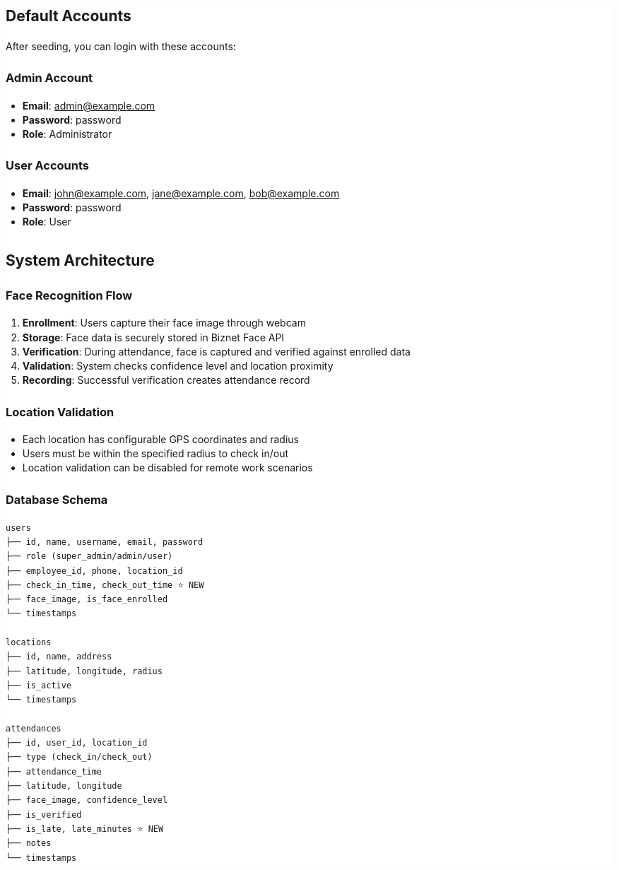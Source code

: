 ## Default Accounts

After seeding, you can login with these accounts:

### Admin Account
- **Email**: admin@example.com
- **Password**: password
- **Role**: Administrator

### User Accounts
- **Email**: john@example.com, jane@example.com, bob@example.com
- **Password**: password
- **Role**: User

## System Architecture

### Face Recognition Flow

1. **Enrollment**: Users capture their face image through webcam
2. **Storage**: Face data is securely stored in Biznet Face API
3. **Verification**: During attendance, face is captured and verified against enrolled data
4. **Validation**: System checks confidence level and location proximity
5. **Recording**: Successful verification creates attendance record

### Location Validation

- Each location has configurable GPS coordinates and radius
- Users must be within the specified radius to check in/out
- Location validation can be disabled for remote work scenarios

### Database Schema

```
users
├── id, name, username, email, password
├── role (super_admin/admin/user)
├── employee_id, phone, location_id
├── check_in_time, check_out_time ⭐ NEW
├── face_image, is_face_enrolled
└── timestamps

locations
├── id, name, address
├── latitude, longitude, radius
├── is_active
└── timestamps

attendances
├── id, user_id, location_id
├── type (check_in/check_out)
├── attendance_time
├── latitude, longitude
├── face_image, confidence_level
├── is_verified
├── is_late, late_minutes ⭐ NEW
├── notes
└── timestamps
```
